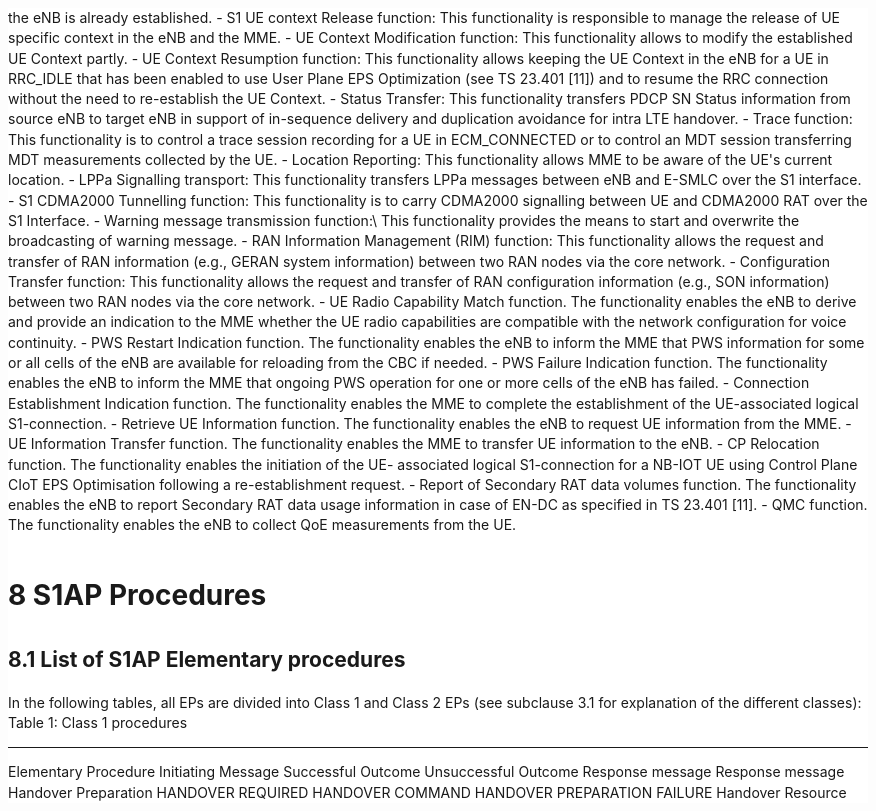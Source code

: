 the eNB is already established.
\- S1 UE context Release function: This functionality is responsible to manage
the release of UE specific context in the eNB and the MME.
\- UE Context Modification function: This functionality allows to modify the
established UE Context partly.
\- UE Context Resumption function: This functionality allows keeping the UE
Context in the eNB for a UE in RRC_IDLE that has been enabled to use User
Plane EPS Optimization (see TS 23.401 [11]) and to resume the RRC connection
without the need to re-establish the UE Context.
\- Status Transfer: This functionality transfers PDCP SN Status information
from source eNB to target eNB in support of in-sequence delivery and
duplication avoidance for intra LTE handover.
\- Trace function: This functionality is to control a trace session recording
for a UE in ECM_CONNECTED or to control an MDT session transferring MDT
measurements collected by the UE.
\- Location Reporting: This functionality allows MME to be aware of the UE's
current location.
\- LPPa Signalling transport: This functionality transfers LPPa messages
between eNB and E-SMLC over the S1 interface.
\- S1 CDMA2000 Tunnelling function: This functionality is to carry CDMA2000
signalling between UE and CDMA2000 RAT over the S1 Interface.
\- Warning message transmission function:\ This functionality provides the
means to start and overwrite the broadcasting of warning message.
\- RAN Information Management (RIM) function: This functionality allows the
request and transfer of RAN information (e.g., GERAN system information)
between two RAN nodes via the core network.
\- Configuration Transfer function: This functionality allows the request and
transfer of RAN configuration information (e.g., SON information) between two
RAN nodes via the core network.
\- UE Radio Capability Match function. The functionality enables the eNB to
derive and provide an indication to the MME whether the UE radio capabilities
are compatible with the network configuration for voice continuity.
\- PWS Restart Indication function. The functionality enables the eNB to
inform the MME that PWS information for some or all cells of the eNB are
available for reloading from the CBC if needed.
\- PWS Failure Indication function. The functionality enables the eNB to
inform the MME that ongoing PWS operation for one or more cells of the eNB has
failed.
\- Connection Establishment Indication function. The functionality enables the
MME to complete the establishment of the UE-associated logical S1-connection.
\- Retrieve UE Information function. The functionality enables the eNB to
request UE information from the MME.
\- UE Information Transfer function. The functionality enables the MME to
transfer UE information to the eNB.
\- CP Relocation function. The functionality enables the initiation of the UE-
associated logical S1-connection for a NB-IOT UE using Control Plane CIoT EPS
Optimisation following a re-establishment request.
\- Report of Secondary RAT data volumes function. The functionality enables
the eNB to report Secondary RAT data usage information in case of EN-DC as
specified in TS 23.401 [11].
\- QMC function. The functionality enables the eNB to collect QoE measurements
from the UE.
# 8 S1AP Procedures
## 8.1 List of S1AP Elementary procedures
In the following tables, all EPs are divided into Class 1 and Class 2 EPs (see
subclause 3.1 for explanation of the different classes):
Table 1: Class 1 procedures
* * *
Elementary Procedure Initiating Message Successful Outcome Unsuccessful
Outcome Response message Response message Handover Preparation HANDOVER
REQUIRED HANDOVER COMMAND HANDOVER PREPARATION FAILURE Handover Resource